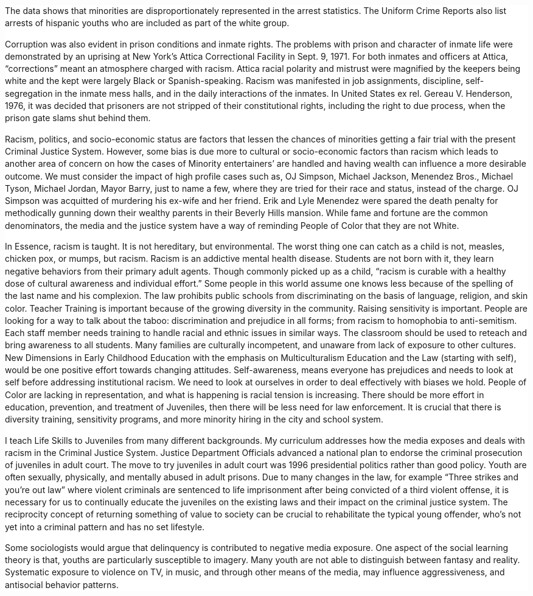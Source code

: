 The data shows that minorities are disproportionately represented in the arrest statistics. The Uniform Crime Reports also list arrests of hispanic youths who are included as part of the white group.
</p>
<p>
Corruption was also evident in prison conditions and inmate rights. The problems with prison and character of inmate life were demonstrated by an uprising at New York’s Attica Correctional Facility in Sept. 9, 1971. For both inmates and officers at Attica, “corrections” meant an atmosphere charged with racism. Attica racial polarity and mistrust were magnified by the keepers being white and the kept were largely Black or Spanish-speaking. Racism was manifested in job assignments, discipline, self-segregation in the inmate mess halls, and in the daily interactions of the inmates. In United States ex rel. Gereau V. Henderson, 1976, it was decided that prisoners are not stripped of their constitutional rights, including the right to due process, when the prison gate slams shut behind them.
</p>
<p>
Racism, politics, and socio-economic status are factors that lessen the chances of minorities getting a fair trial with the present Criminal Justice System. However, some bias is due more to cultural or socio-economic factors than racism which leads to another area of concern on how the cases of Minority entertainers’ are handled and having wealth can influence a more desirable outcome. We must consider the impact of high profile cases such as, OJ Simpson, Michael Jackson, Menendez Bros., Michael Tyson, Michael Jordan, Mayor Barry, just to name a few, where they are tried for their race and status, instead of the charge. OJ Simpson was acquitted of murdering his ex-wife and her friend. Erik and Lyle Menendez were spared the death penalty for methodically gunning down their wealthy parents in their Beverly Hills mansion. While fame and fortune are the common denominators, the media and the justice system have a way of reminding People of Color that they are not White.
</p>
<p>
In Essence, racism is taught. It is not hereditary, but environmental. The worst thing one can catch as a child is not, measles, chicken pox, or mumps, but racism. Racism is an addictive mental health disease. Students are not born with it, they learn negative behaviors from their primary adult agents. Though commonly picked up as a child, “racism is curable with a healthy dose of cultural awareness and individual effort.” Some people in this world assume one knows less because of the spelling of the last name and his complexion. The law prohibits public schools from discriminating on the basis of language, religion, and skin color. Teacher Training is important because of the growing diversity in the community. Raising sensitivity is important. People are looking for a way to talk about the taboo: discrimination and prejudice in all forms; from racism to homophobia to anti-semitism. Each staff member needs training to handle racial and ethnic issues in similar ways. The classroom should be used to reteach and bring awareness to all students. Many families are culturally incompetent, and unaware from lack of exposure to other cultures. New Dimensions in Early Childhood Education with the emphasis on Multiculturalism Education and the Law (starting with self), would be one positive effort towards changing attitudes. Self-awareness, means everyone has prejudices and needs to look at self before addressing institutional racism. We need to look at ourselves in order to deal effectively with biases we hold. People of Color are lacking in representation, and what is happening is racial tension is increasing. There should be more effort in education, prevention, and treatment of Juveniles, then there will be less need for law enforcement. It is crucial that there is diversity training, sensitivity programs, and more minority hiring in the city and school system.
</p>
<p>
I teach Life Skills to Juveniles from many different backgrounds. My curriculum addresses how the media exposes and deals with racism in the Criminal Justice System. Justice Department Officials advanced a national plan to endorse the criminal prosecution of juveniles in adult court. The move to try juveniles in adult court was 1996 presidential politics rather than good policy. Youth are often sexually, physically, and mentally abused in adult prisons. Due to many changes in the law, for example “Three strikes and you’re out law” where violent criminals are sentenced to life imprisonment after being convicted of a third violent offense, it is necessary for us to continually educate the juveniles on the existing laws and their impact on the criminal justice system. The reciprocity concept of returning something of value to society can be crucial to rehabilitate the typical young offender, who’s not yet into a criminal pattern and has no set lifestyle.
</p>
<p>
Some sociologists would argue that delinquency is contributed to negative media exposure. One aspect of the social learning theory is that, youths are particularly susceptible to imagery. Many youth are not able to distinguish between fantasy and reality. Systematic exposure to violence on TV, in music, and through other means of the media, may influence aggressiveness, and antisocial behavior patterns.
